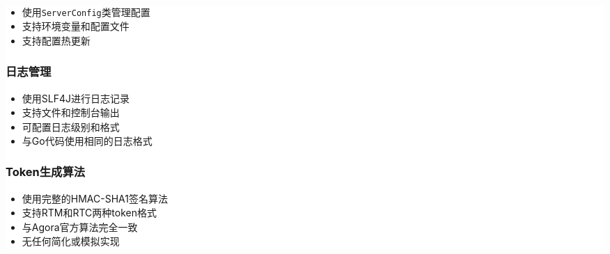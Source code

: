 - 使用`ServerConfig`类管理配置
- 支持环境变量和配置文件
- 支持配置热更新

### 日志管理

- 使用SLF4J进行日志记录
- 支持文件和控制台输出
- 可配置日志级别和格式
- 与Go代码使用相同的日志格式

### Token生成算法

- 使用完整的HMAC-SHA1签名算法
- 支持RTM和RTC两种token格式
- 与Agora官方算法完全一致
- 无任何简化或模拟实现
